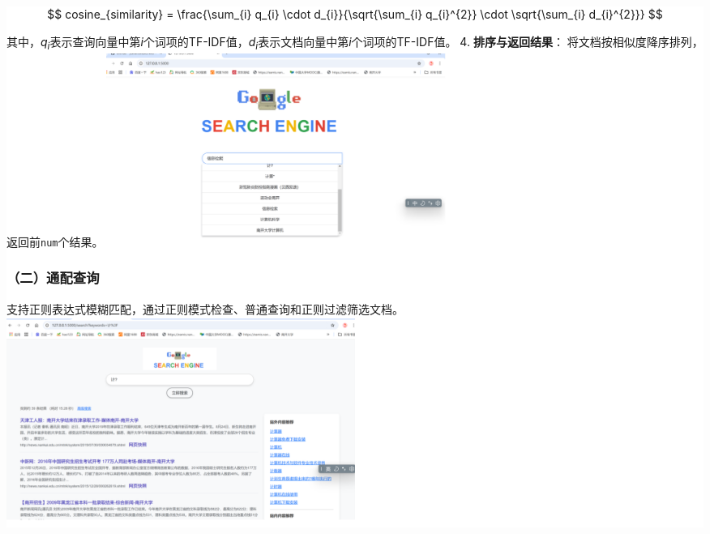 $$
cosine_{similarity} = \frac{\sum_{i} q_{i} \cdot d_{i}}{\sqrt{\sum_{i} q_{i}^{2}} \cdot \sqrt{\sum_{i} d_{i}^{2}}}
$$

其中，$q_i$表示查询向量中第$i$个词项的TF-IDF值，$d_i$表示文档向量中第$i$个词项的TF-IDF值。
4. **排序与返回结果**：
将文档按相似度降序排列，返回前`num`个结果。 
<img src="pic/3-1.png" alt="图片描述" style="width:50%;">

### （二）通配查询
支持正则表达式模糊匹配，通过正则模式检查、普通查询和正则过滤筛选文档。
<img src="pic/3-2.1.png" alt="图片描述" style="width:50%;">
